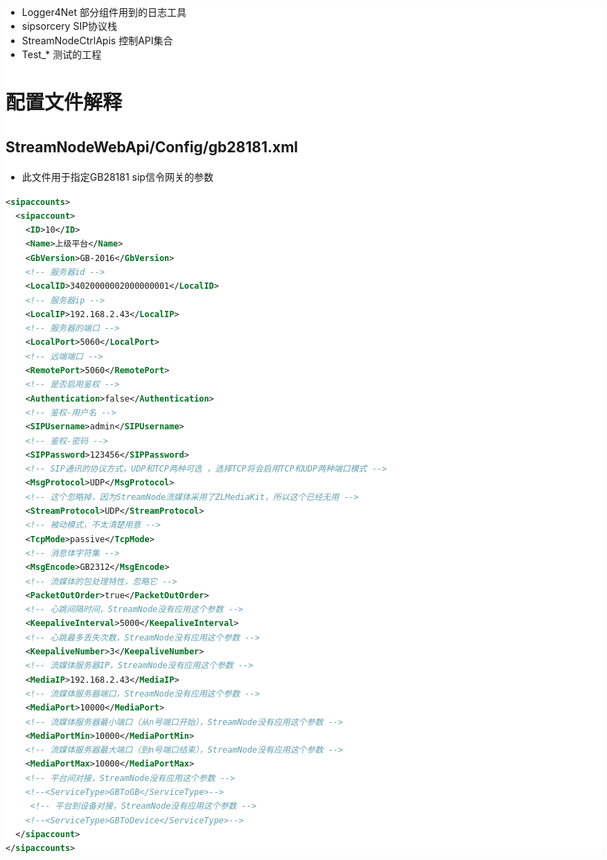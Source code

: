 - Logger4Net            部分组件用到的日志工具
- sipsorcery            SIP协议栈
- StreamNodeCtrlApis    控制API集合
- Test_*                测试的工程


# 配置文件解释
## StreamNodeWebApi/Config/gb28181.xml
- 此文件用于指定GB28181 sip信令网关的参数
~~~xml
<sipaccounts>
  <sipaccount>
    <ID>10</ID>
    <Name>上级平台</Name>
    <GbVersion>GB-2016</GbVersion>
    <!-- 服务器id -->
    <LocalID>34020000002000000001</LocalID>  
    <!-- 服务器ip -->
    <LocalIP>192.168.2.43</LocalIP> 
    <!-- 服务器的端口 -->
    <LocalPort>5060</LocalPort>
    <!-- 远端端口 -->
    <RemotePort>5060</RemotePort>
    <!-- 是否启用鉴权 -->
    <Authentication>false</Authentication>
    <!-- 鉴权-用户名 -->
    <SIPUsername>admin</SIPUsername>
    <!-- 鉴权-密码 -->
    <SIPPassword>123456</SIPPassword>
    <!-- SIP通讯的协议方式，UDP和TCP两种可选 ，选择TCP将会启用TCP和UDP两种端口模式 -->
    <MsgProtocol>UDP</MsgProtocol> 
    <!-- 这个忽略掉，因为StreamNode流媒体采用了ZLMediaKit，所以这个已经无用 -->
    <StreamProtocol>UDP</StreamProtocol> 
    <!-- 被动模式，不太清楚用意 -->
    <TcpMode>passive</TcpMode>
    <!-- 消息体字符集 -->
    <MsgEncode>GB2312</MsgEncode>
    <!-- 流媒体的包处理特性，忽略它 -->
    <PacketOutOrder>true</PacketOutOrder>
    <!-- 心跳间隔时间，StreamNode没有应用这个参数 -->
    <KeepaliveInterval>5000</KeepaliveInterval>
    <!-- 心跳最多丢失次数，StreamNode没有应用这个参数 -->
    <KeepaliveNumber>3</KeepaliveNumber>
    <!-- 流媒体服务器IP，StreamNode没有应用这个参数 -->
    <MediaIP>192.168.2.43</MediaIP> 
    <!-- 流媒体服务器端口，StreamNode没有应用这个参数 -->
    <MediaPort>10000</MediaPort>  
    <!-- 流媒体服务器最小端口（从n号端口开始），StreamNode没有应用这个参数 -->
    <MediaPortMin>10000</MediaPortMin> 
    <!-- 流媒体服务器最大端口（到n号端口结束），StreamNode没有应用这个参数 -->
    <MediaPortMax>10000</MediaPortMax> 
    <!-- 平台间对接，StreamNode没有应用这个参数 -->
    <!--<ServiceType>GBToGB</ServiceType>-->
     <!-- 平台到设备对接，StreamNode没有应用这个参数 -->
    <!--<ServiceType>GBToDevice</ServiceType>-->
  </sipaccount>
</sipaccounts>
~~~
